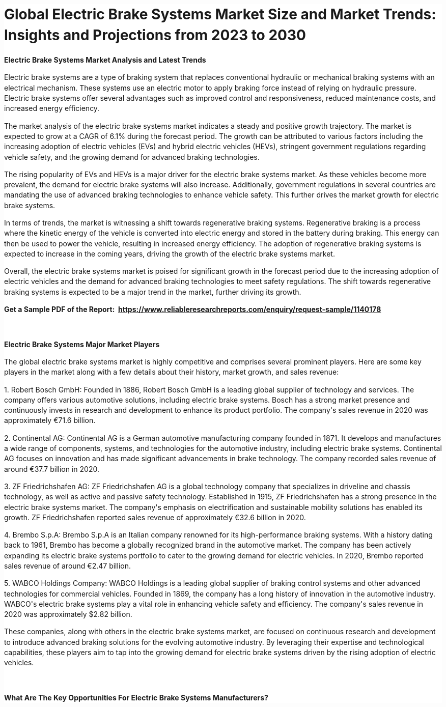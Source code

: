 <p><h1>Global Electric Brake Systems Market Size and Market Trends: Insights and Projections from 2023 to 2030</h1></p><p><strong>Electric Brake Systems Market Analysis and Latest Trends</strong></p>
<p><p>Electric brake systems are a type of braking system that replaces conventional hydraulic or mechanical braking systems with an electrical mechanism. These systems use an electric motor to apply braking force instead of relying on hydraulic pressure. Electric brake systems offer several advantages such as improved control and responsiveness, reduced maintenance costs, and increased energy efficiency.</p><p>The market analysis of the electric brake systems market indicates a steady and positive growth trajectory. The market is expected to grow at a CAGR of 6.1% during the forecast period. The growth can be attributed to various factors including the increasing adoption of electric vehicles (EVs) and hybrid electric vehicles (HEVs), stringent government regulations regarding vehicle safety, and the growing demand for advanced braking technologies.</p><p>The rising popularity of EVs and HEVs is a major driver for the electric brake systems market. As these vehicles become more prevalent, the demand for electric brake systems will also increase. Additionally, government regulations in several countries are mandating the use of advanced braking technologies to enhance vehicle safety. This further drives the market growth for electric brake systems.</p><p>In terms of trends, the market is witnessing a shift towards regenerative braking systems. Regenerative braking is a process where the kinetic energy of the vehicle is converted into electric energy and stored in the battery during braking. This energy can then be used to power the vehicle, resulting in increased energy efficiency. The adoption of regenerative braking systems is expected to increase in the coming years, driving the growth of the electric brake systems market.</p><p>Overall, the electric brake systems market is poised for significant growth in the forecast period due to the increasing adoption of electric vehicles and the demand for advanced braking technologies to meet safety regulations. The shift towards regenerative braking systems is expected to be a major trend in the market, further driving its growth.</p></p>
<p><strong>Get a Sample PDF of the Report:&nbsp; <a href="https://www.reliableresearchreports.com/enquiry/request-sample/1140178">https://www.reliableresearchreports.com/enquiry/request-sample/1140178</a></strong></p>
<p>&nbsp;</p>
<p><strong>Electric Brake Systems Major Market Players</strong></p>
<p><p>The global electric brake systems market is highly competitive and comprises several prominent players. Here are some key players in the market along with a few details about their history, market growth, and sales revenue:</p><p>1. Robert Bosch GmbH: Founded in 1886, Robert Bosch GmbH is a leading global supplier of technology and services. The company offers various automotive solutions, including electric brake systems. Bosch has a strong market presence and continuously invests in research and development to enhance its product portfolio. The company's sales revenue in 2020 was approximately €71.6 billion.</p><p>2. Continental AG: Continental AG is a German automotive manufacturing company founded in 1871. It develops and manufactures a wide range of components, systems, and technologies for the automotive industry, including electric brake systems. Continental AG focuses on innovation and has made significant advancements in brake technology. The company recorded sales revenue of around €37.7 billion in 2020.</p><p>3. ZF Friedrichshafen AG: ZF Friedrichshafen AG is a global technology company that specializes in driveline and chassis technology, as well as active and passive safety technology. Established in 1915, ZF Friedrichshafen has a strong presence in the electric brake systems market. The company's emphasis on electrification and sustainable mobility solutions has enabled its growth. ZF Friedrichshafen reported sales revenue of approximately €32.6 billion in 2020.</p><p>4. Brembo S.p.A: Brembo S.p.A is an Italian company renowned for its high-performance braking systems. With a history dating back to 1961, Brembo has become a globally recognized brand in the automotive market. The company has been actively expanding its electric brake systems portfolio to cater to the growing demand for electric vehicles. In 2020, Brembo reported sales revenue of around €2.47 billion.</p><p>5. WABCO Holdings Company: WABCO Holdings is a leading global supplier of braking control systems and other advanced technologies for commercial vehicles. Founded in 1869, the company has a long history of innovation in the automotive industry. WABCO's electric brake systems play a vital role in enhancing vehicle safety and efficiency. The company's sales revenue in 2020 was approximately $2.82 billion.</p><p>These companies, along with others in the electric brake systems market, are focused on continuous research and development to introduce advanced braking solutions for the evolving automotive industry. By leveraging their expertise and technological capabilities, these players aim to tap into the growing demand for electric brake systems driven by the rising adoption of electric vehicles.</p></p>
<p>&nbsp;</p>
<p><strong>What Are The Key Opportunities For Electric Brake Systems Manufacturers?</strong></p>